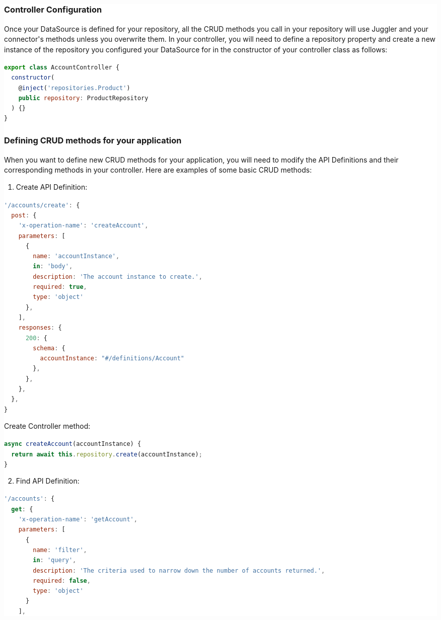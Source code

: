 ### Controller Configuration

Once your DataSource is defined for your repository, all the CRUD methods you call in your repository will use Juggler and your connector's methods unless you overwrite them. In your controller, you will need to define a repository property and create a new instance of the repository you configured your DataSource for in the constructor of your controller class as follows:

```js
export class AccountController {
  constructor(
    @inject('repositories.Product')
    public repository: ProductRepository
  ) {}
}
```

### Defining CRUD methods for your application

When you want to define new CRUD methods for your application, you will need to modify the API Definitions and their corresponding methods in your controller. Here are examples of some basic CRUD methods:
1. Create API Definition:
```javascript
'/accounts/create': {
  post: {
    'x-operation-name': 'createAccount',
    parameters: [
      {
        name: 'accountInstance',
        in: 'body',
        description: 'The account instance to create.',
        required: true,
        type: 'object'
      },
    ],
    responses: {
      200: {
        schema: {
          accountInstance: "#/definitions/Account"
        },
      },
    },
  },
}
```
Create Controller method:
```javascript
async createAccount(accountInstance) {
  return await this.repository.create(accountInstance);
}
```
2. Find API Definition:
```javascript
'/accounts': {
  get: {
    'x-operation-name': 'getAccount',
    parameters: [
      {
        name: 'filter',
        in: 'query',
        description: 'The criteria used to narrow down the number of accounts returned.',
        required: false,
        type: 'object'
      }
    ],
```